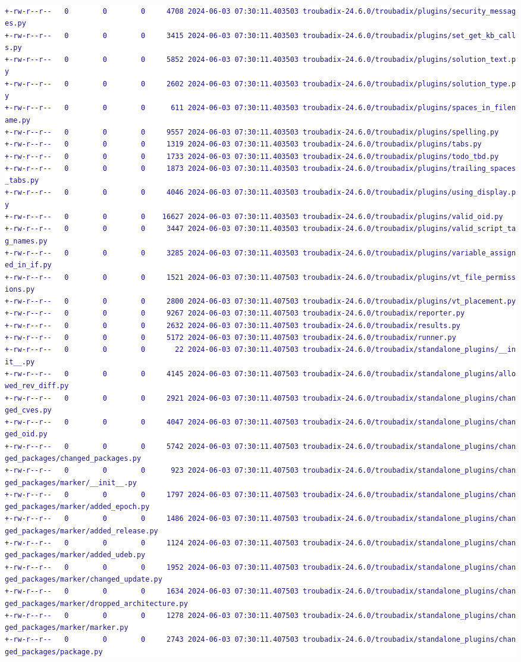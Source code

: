 ```diff
+-rw-r--r--   0        0        0     4708 2024-06-03 07:30:11.403503 troubadix-24.6.0/troubadix/plugins/security_messages.py
+-rw-r--r--   0        0        0     3415 2024-06-03 07:30:11.403503 troubadix-24.6.0/troubadix/plugins/set_get_kb_calls.py
+-rw-r--r--   0        0        0     5852 2024-06-03 07:30:11.403503 troubadix-24.6.0/troubadix/plugins/solution_text.py
+-rw-r--r--   0        0        0     2602 2024-06-03 07:30:11.403503 troubadix-24.6.0/troubadix/plugins/solution_type.py
+-rw-r--r--   0        0        0      611 2024-06-03 07:30:11.403503 troubadix-24.6.0/troubadix/plugins/spaces_in_filename.py
+-rw-r--r--   0        0        0     9557 2024-06-03 07:30:11.403503 troubadix-24.6.0/troubadix/plugins/spelling.py
+-rw-r--r--   0        0        0     1319 2024-06-03 07:30:11.403503 troubadix-24.6.0/troubadix/plugins/tabs.py
+-rw-r--r--   0        0        0     1733 2024-06-03 07:30:11.403503 troubadix-24.6.0/troubadix/plugins/todo_tbd.py
+-rw-r--r--   0        0        0     1873 2024-06-03 07:30:11.403503 troubadix-24.6.0/troubadix/plugins/trailing_spaces_tabs.py
+-rw-r--r--   0        0        0     4046 2024-06-03 07:30:11.403503 troubadix-24.6.0/troubadix/plugins/using_display.py
+-rw-r--r--   0        0        0    16627 2024-06-03 07:30:11.403503 troubadix-24.6.0/troubadix/plugins/valid_oid.py
+-rw-r--r--   0        0        0     3447 2024-06-03 07:30:11.403503 troubadix-24.6.0/troubadix/plugins/valid_script_tag_names.py
+-rw-r--r--   0        0        0     3285 2024-06-03 07:30:11.403503 troubadix-24.6.0/troubadix/plugins/variable_assigned_in_if.py
+-rw-r--r--   0        0        0     1521 2024-06-03 07:30:11.407503 troubadix-24.6.0/troubadix/plugins/vt_file_permissions.py
+-rw-r--r--   0        0        0     2800 2024-06-03 07:30:11.407503 troubadix-24.6.0/troubadix/plugins/vt_placement.py
+-rw-r--r--   0        0        0     9267 2024-06-03 07:30:11.407503 troubadix-24.6.0/troubadix/reporter.py
+-rw-r--r--   0        0        0     2632 2024-06-03 07:30:11.407503 troubadix-24.6.0/troubadix/results.py
+-rw-r--r--   0        0        0     5172 2024-06-03 07:30:11.407503 troubadix-24.6.0/troubadix/runner.py
+-rw-r--r--   0        0        0       22 2024-06-03 07:30:11.407503 troubadix-24.6.0/troubadix/standalone_plugins/__init__.py
+-rw-r--r--   0        0        0     4145 2024-06-03 07:30:11.407503 troubadix-24.6.0/troubadix/standalone_plugins/allowed_rev_diff.py
+-rw-r--r--   0        0        0     2921 2024-06-03 07:30:11.407503 troubadix-24.6.0/troubadix/standalone_plugins/changed_cves.py
+-rw-r--r--   0        0        0     4047 2024-06-03 07:30:11.407503 troubadix-24.6.0/troubadix/standalone_plugins/changed_oid.py
+-rw-r--r--   0        0        0     5742 2024-06-03 07:30:11.407503 troubadix-24.6.0/troubadix/standalone_plugins/changed_packages/changed_packages.py
+-rw-r--r--   0        0        0      923 2024-06-03 07:30:11.407503 troubadix-24.6.0/troubadix/standalone_plugins/changed_packages/marker/__init__.py
+-rw-r--r--   0        0        0     1797 2024-06-03 07:30:11.407503 troubadix-24.6.0/troubadix/standalone_plugins/changed_packages/marker/added_epoch.py
+-rw-r--r--   0        0        0     1486 2024-06-03 07:30:11.407503 troubadix-24.6.0/troubadix/standalone_plugins/changed_packages/marker/added_release.py
+-rw-r--r--   0        0        0     1124 2024-06-03 07:30:11.407503 troubadix-24.6.0/troubadix/standalone_plugins/changed_packages/marker/added_udeb.py
+-rw-r--r--   0        0        0     1952 2024-06-03 07:30:11.407503 troubadix-24.6.0/troubadix/standalone_plugins/changed_packages/marker/changed_update.py
+-rw-r--r--   0        0        0     1634 2024-06-03 07:30:11.407503 troubadix-24.6.0/troubadix/standalone_plugins/changed_packages/marker/dropped_architecture.py
+-rw-r--r--   0        0        0     1278 2024-06-03 07:30:11.407503 troubadix-24.6.0/troubadix/standalone_plugins/changed_packages/marker/marker.py
+-rw-r--r--   0        0        0     2743 2024-06-03 07:30:11.407503 troubadix-24.6.0/troubadix/standalone_plugins/changed_packages/package.py
```